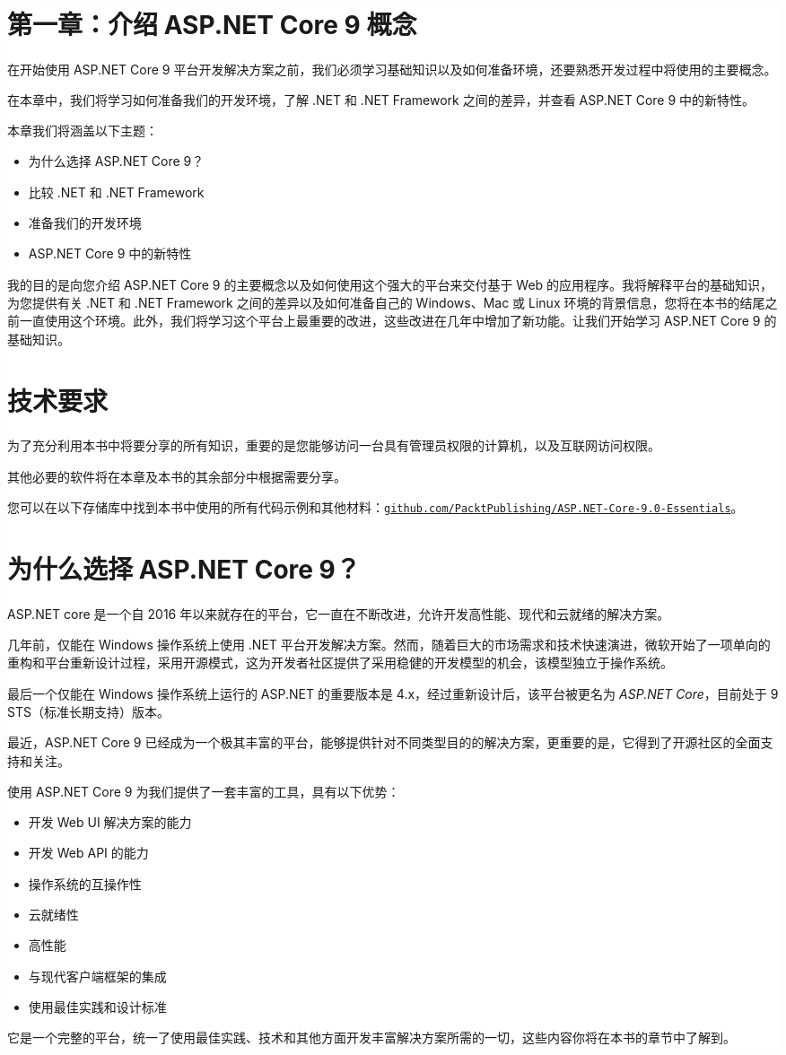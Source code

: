 

# 第一章：介绍 ASP.NET Core 9 概念

在开始使用 ASP.NET Core 9 平台开发解决方案之前，我们必须学习基础知识以及如何准备环境，还要熟悉开发过程中将使用的主要概念。

在本章中，我们将学习如何准备我们的开发环境，了解 .NET 和 .NET Framework 之间的差异，并查看 ASP.NET Core 9 中的新特性。

本章我们将涵盖以下主题：

+   为什么选择 ASP.NET Core 9？

+   比较 .NET 和 .NET Framework

+   准备我们的开发环境

+   ASP.NET Core 9 中的新特性

我的目的是向您介绍 ASP.NET Core 9 的主要概念以及如何使用这个强大的平台来交付基于 Web 的应用程序。我将解释平台的基础知识，为您提供有关 .NET 和 .NET Framework 之间的差异以及如何准备自己的 Windows、Mac 或 Linux 环境的背景信息，您将在本书的结尾之前一直使用这个环境。此外，我们将学习这个平台上最重要的改进，这些改进在几年中增加了新功能。让我们开始学习 ASP.NET Core 9 的基础知识。

# 技术要求

为了充分利用本书中将要分享的所有知识，重要的是您能够访问一台具有管理员权限的计算机，以及互联网访问权限。

其他必要的软件将在本章及本书的其余部分中根据需要分享。

您可以在以下存储库中找到本书中使用的所有代码示例和其他材料：[`github.com/PacktPublishing/ASP.NET-Core-9.0-Essentials`](https://github.com/PacktPublishing/ASP.NET-Core-9.0-Essentials)。

# 为什么选择 ASP.NET Core 9？

ASP.NET core 是一个自 2016 年以来就存在的平台，它一直在不断改进，允许开发高性能、现代和云就绪的解决方案。

几年前，仅能在 Windows 操作系统上使用 .NET 平台开发解决方案。然而，随着巨大的市场需求和技术快速演进，微软开始了一项单向的重构和平台重新设计过程，采用开源模式，这为开发者社区提供了采用稳健的开发模型的机会，该模型独立于操作系统。

最后一个仅能在 Windows 操作系统上运行的 ASP.NET 的重要版本是 4.x，经过重新设计后，该平台被更名为 *ASP.NET Core*，目前处于 9 STS（标准长期支持）版本。

最近，ASP.NET Core 9 已经成为一个极其丰富的平台，能够提供针对不同类型目的的解决方案，更重要的是，它得到了开源社区的全面支持和关注。

使用 ASP.NET Core 9 为我们提供了一套丰富的工具，具有以下优势：

+   开发 Web UI 解决方案的能力

+   开发 Web API 的能力

+   操作系统的互操作性

+   云就绪性

+   高性能

+   与现代客户端框架的集成

+   使用最佳实践和设计标准

它是一个完整的平台，统一了使用最佳实践、技术和其他方面开发丰富解决方案所需的一切，这些内容你将在本书的章节中了解到。
